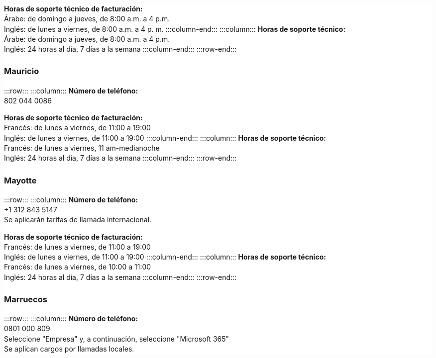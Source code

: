 **Horas de soporte técnico de facturación:**\
Árabe: de domingo a jueves, de 8:00 a.m. a 4 p.m.\
Inglés: de lunes a viernes, de 8:00 a.m. a 4 p. m.
   :::column-end:::
   :::column:::
**Horas de soporte técnico:**\
Árabe: de domingo a jueves, de 8:00 a.m. a 4 p.m.\
Inglés: 24 horas al día, 7 días a la semana
   :::column-end:::
:::row-end:::

### <a name="mauritius"></a>Mauricio

:::row:::
   :::column:::
**Número de teléfono:**\
802 044 0086

**Horas de soporte técnico de facturación:**\
Francés: de lunes a viernes, de 11:00 a 19:00\
Inglés: de lunes a viernes, de 11:00 a 19:00
   :::column-end:::
   :::column:::
**Horas de soporte técnico:**\
Francés: de lunes a viernes, 11 am-medianoche\
Inglés: 24 horas al día, 7 días a la semana
   :::column-end:::
:::row-end:::

### <a name="mayotte"></a>Mayotte

:::row:::
   :::column:::
**Número de teléfono:**\
+1 312 843 5147\
Se aplicarán tarifas de llamada internacional.

**Horas de soporte técnico de facturación:**\
Francés: de lunes a viernes, de 11:00 a 19:00\
Inglés: de lunes a viernes, de 11:00 a 19:00
   :::column-end:::
   :::column:::
**Horas de soporte técnico:**\
Francés: de lunes a viernes, de 10:00 a 11:00\
Inglés: 24 horas al día, 7 días a la semana
   :::column-end:::
:::row-end:::

### <a name="morocco"></a>Marruecos

:::row:::
   :::column:::
**Número de teléfono:**\
0801 000 809\
Seleccione "Empresa" y, a continuación, seleccione "Microsoft 365"\
Se aplican cargos por llamadas locales.
